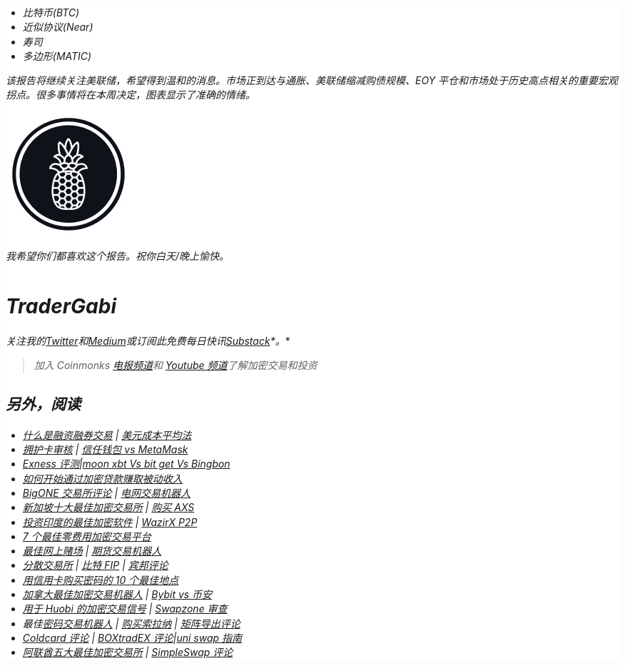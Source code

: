 *   *比特币(BTC)*
*   *近似协议(Near)*
*   *寿司*
*   *多边形(MATIC)*

*该报告将继续关注美联储，希望得到温和的消息。市场正到达与通胀、美联储缩减购债规模、EOY 平仓和市场处于历史高点相关的重要宏观拐点。很多事情将在本周决定，图表显示了准确的情绪。*

*![](img/b06ea9999b9bf78b06a90fccb34a7e06.png)*

*我希望你们都喜欢这个报告。祝你白天/晚上愉快。*

# *TraderGabi*

**关注我的*[*Twitter*](https://twitter.com/TraderGabi)*和*[*Medium*](/@TraderGabi)*或订阅此免费每日快讯*[*Substack*](https://tradergabi.substack.com/)*。**

> *加入 Coinmonks [电报频道](https://t.me/coincodecap)和 [Youtube 频道](https://www.youtube.com/c/coinmonks/videos)了解加密交易和投资*

## *另外，阅读*

*   *[什么是融资融券交易](https://blog.coincodecap.com/margin-trading) | [美元成本平均法](https://blog.coincodecap.com/dca)*
*   *[拥护卡审核](https://blog.coincodecap.com/uphold-card-review) | [信任钱包 vs MetaMask](https://blog.coincodecap.com/trust-wallet-vs-metamask)*
*   *[Exness 评测](https://blog.coincodecap.com/exness-review)|[moon xbt Vs bit get Vs Bingbon](https://blog.coincodecap.com/bingbon-vs-bitget-vs-moonxbt)*
*   *[如何开始通过加密贷款赚取被动收入](https://blog.coincodecap.com/passive-income-crypto-lending)*
*   *[BigONE 交易所评论](/coinmonks/bigone-exchange-review-64705d85a1d4) | [电网交易机器人](https://blog.coincodecap.com/grid-trading)*
*   *[新加坡十大最佳加密交易所](https://blog.coincodecap.com/crypto-exchange-in-singapore) | [购买 AXS](https://blog.coincodecap.com/buy-axs-token)*
*   *[投资印度的最佳加密软件](https://blog.coincodecap.com/best-crypto-to-invest-in-india-in-2021) | [WazirX P2P](https://blog.coincodecap.com/wazirx-p2p)*
*   *[7 个最佳零费用加密交易平台](https://blog.coincodecap.com/zero-fee-crypto-exchanges)*
*   *[最佳网上赌场](https://blog.coincodecap.com/best-online-casinos) | [期货交易机器人](/coinmonks/futures-trading-bots-5a282ccee3f5)*
*   *[分散交易所](https://blog.coincodecap.com/what-are-decentralized-exchanges) | [比特 FIP](https://blog.coincodecap.com/bitbns-fip) | [宾邦评论](https://blog.coincodecap.com/bingbon-review)*
*   *[用信用卡购买密码的 10 个最佳地点](https://blog.coincodecap.com/buy-crypto-with-credit-card)*
*   *[加拿大最佳加密交易机器人](https://blog.coincodecap.com/5-best-crypto-trading-bots-in-canada) | [Bybit vs 币安](https://blog.coincodecap.com/bybit-binance-moonxbt)*
*   *[用于 Huobi 的加密交易信号](https://blog.coincodecap.com/huobi-crypto-trading-signals) | [Swapzone 审查](/coinmonks/swapzone-review-crypto-exchange-data-aggregator-e0ad78e55ed7)*
*   *最佳[密码交易机器人](https://blog.coincodecap.com/best-crypto-trading-bots) | [购买索拉纳](https://blog.coincodecap.com/buy-solana) | [矩阵导出评论](https://blog.coincodecap.com/matrixport-review)*
*   *[Coldcard 评论](https://blog.coincodecap.com/coldcard-review) | [BOXtradEX 评论](https://blog.coincodecap.com/boxtradex-review)|[uni swap 指南](https://blog.coincodecap.com/uniswap)*
*   *[阿联酋五大最佳加密交易所](https://blog.coincodecap.com/best-crypto-exchanges-in-uae) | [SimpleSwap 评论](https://blog.coincodecap.com/simpleswap-review)*